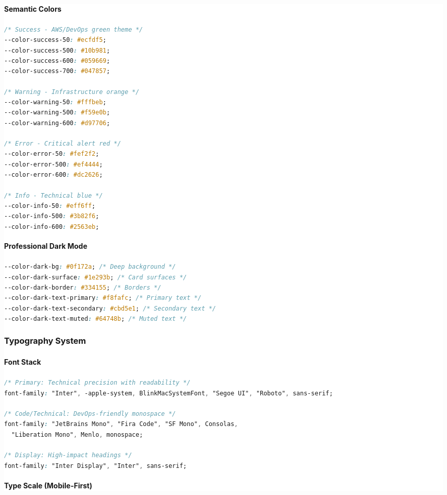 #### Semantic Colors

```css
/* Success - AWS/DevOps green theme */
--color-success-50: #ecfdf5;
--color-success-500: #10b981;
--color-success-600: #059669;
--color-success-700: #047857;

/* Warning - Infrastructure orange */
--color-warning-50: #fffbeb;
--color-warning-500: #f59e0b;
--color-warning-600: #d97706;

/* Error - Critical alert red */
--color-error-50: #fef2f2;
--color-error-500: #ef4444;
--color-error-600: #dc2626;

/* Info - Technical blue */
--color-info-50: #eff6ff;
--color-info-500: #3b82f6;
--color-info-600: #2563eb;
```

#### Professional Dark Mode

```css
--color-dark-bg: #0f172a; /* Deep background */
--color-dark-surface: #1e293b; /* Card surfaces */
--color-dark-border: #334155; /* Borders */
--color-dark-text-primary: #f8fafc; /* Primary text */
--color-dark-text-secondary: #cbd5e1; /* Secondary text */
--color-dark-text-muted: #64748b; /* Muted text */
```

### Typography System

#### Font Stack

```css
/* Primary: Technical precision with readability */
font-family: "Inter", -apple-system, BlinkMacSystemFont, "Segoe UI", "Roboto", sans-serif;

/* Code/Technical: DevOps-friendly monospace */
font-family: "JetBrains Mono", "Fira Code", "SF Mono", Consolas,
  "Liberation Mono", Menlo, monospace;

/* Display: High-impact headings */
font-family: "Inter Display", "Inter", sans-serif;
```

#### Type Scale (Mobile-First)

